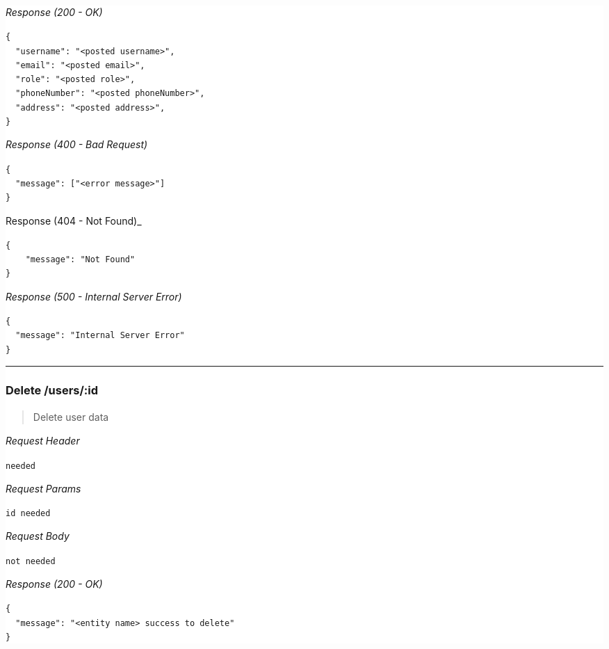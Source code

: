 _Response (200 - OK)_

```
{
  "username": "<posted username>",
  "email": "<posted email>",
  "role": "<posted role>",
  "phoneNumber": "<posted phoneNumber>", 
  "address": "<posted address>", 
}
```
_Response (400 - Bad Request)_

```
{
  "message": ["<error message>"]
}
```

Response (404 - Not Found)_
```
{
    "message": "Not Found"
}
```

_Response (500 - Internal Server Error)_

```
{
  "message": "Internal Server Error"
}
```
---

### Delete /users/:id
> Delete user data

_Request Header_
```
needed
```

_Request Params_
```
id needed
```

_Request Body_
```
not needed
```

_Response (200 - OK)_

```
{
  "message": "<entity name> success to delete"
}

```
